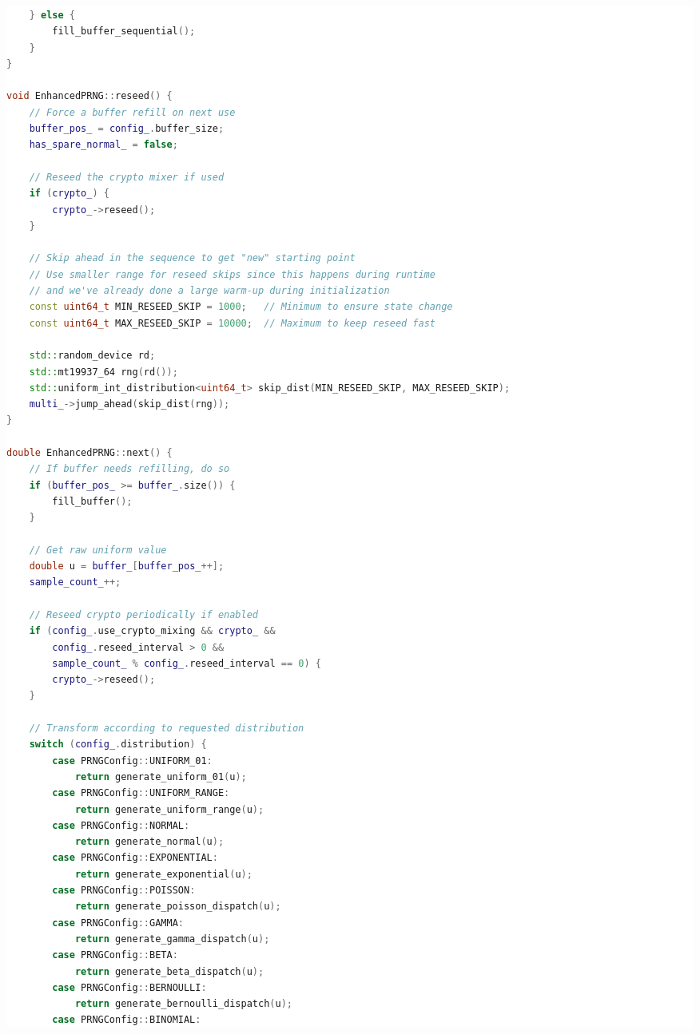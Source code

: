 ```cpp
    } else {
        fill_buffer_sequential();
    }
}

void EnhancedPRNG::reseed() {
    // Force a buffer refill on next use
    buffer_pos_ = config_.buffer_size;
    has_spare_normal_ = false;
    
    // Reseed the crypto mixer if used
    if (crypto_) {
        crypto_->reseed();
    }
    
    // Skip ahead in the sequence to get "new" starting point
    // Use smaller range for reseed skips since this happens during runtime
    // and we've already done a large warm-up during initialization
    const uint64_t MIN_RESEED_SKIP = 1000;   // Minimum to ensure state change
    const uint64_t MAX_RESEED_SKIP = 10000;  // Maximum to keep reseed fast
    
    std::random_device rd;
    std::mt19937_64 rng(rd());
    std::uniform_int_distribution<uint64_t> skip_dist(MIN_RESEED_SKIP, MAX_RESEED_SKIP);
    multi_->jump_ahead(skip_dist(rng));
}

double EnhancedPRNG::next() {
    // If buffer needs refilling, do so
    if (buffer_pos_ >= buffer_.size()) {
        fill_buffer();
    }
    
    // Get raw uniform value
    double u = buffer_[buffer_pos_++];
    sample_count_++;
    
    // Reseed crypto periodically if enabled
    if (config_.use_crypto_mixing && crypto_ && 
        config_.reseed_interval > 0 && 
        sample_count_ % config_.reseed_interval == 0) {
        crypto_->reseed();
    }
    
    // Transform according to requested distribution
    switch (config_.distribution) {
        case PRNGConfig::UNIFORM_01:
            return generate_uniform_01(u);
        case PRNGConfig::UNIFORM_RANGE:
            return generate_uniform_range(u);
        case PRNGConfig::NORMAL:
            return generate_normal(u);
        case PRNGConfig::EXPONENTIAL:
            return generate_exponential(u);
        case PRNGConfig::POISSON:
            return generate_poisson_dispatch(u);
        case PRNGConfig::GAMMA:
            return generate_gamma_dispatch(u);
        case PRNGConfig::BETA:
            return generate_beta_dispatch(u);
        case PRNGConfig::BERNOULLI:
            return generate_bernoulli_dispatch(u);
        case PRNGConfig::BINOMIAL:
```